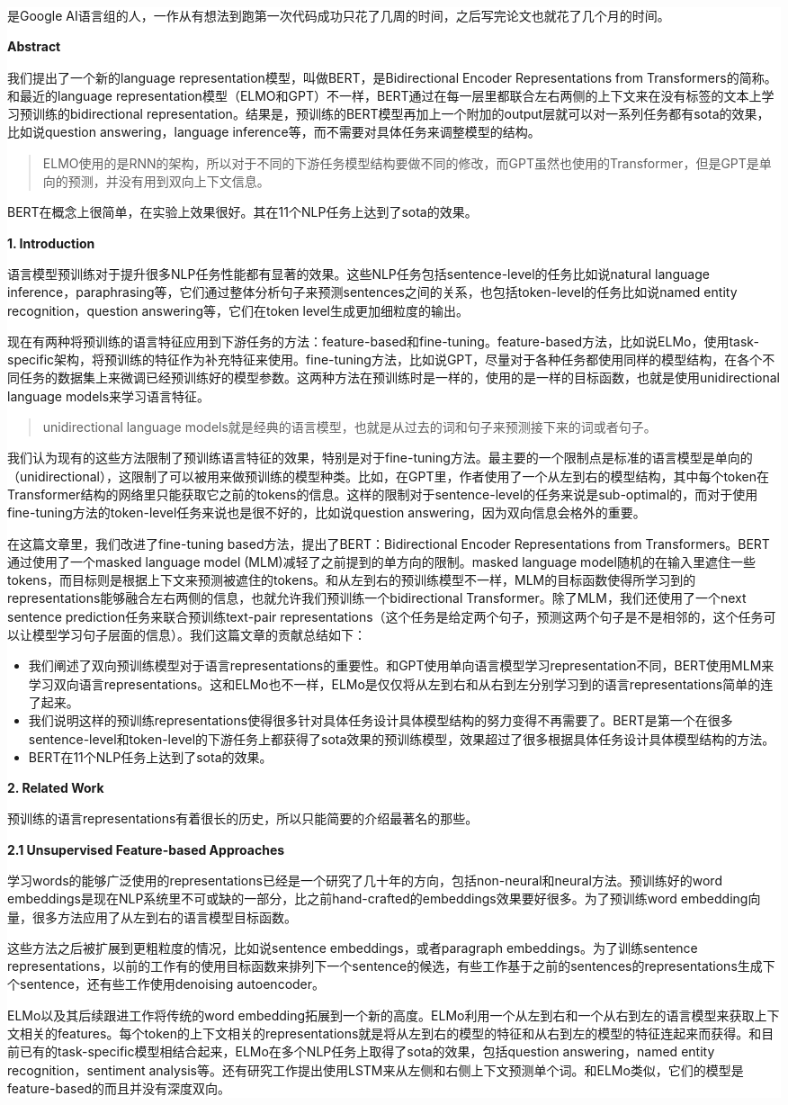 是Google AI语言组的人，一作从有想法到跑第一次代码成功只花了几周的时间，之后写完论文也就花了几个月的时间。


**Abstract**

我们提出了一个新的language representation模型，叫做BERT，是Bidirectional Encoder Representations from Transformers的简称。和最近的language representation模型（ELMO和GPT）不一样，BERT通过在每一层里都联合左右两侧的上下文来在没有标签的文本上学习预训练的bidirectional representation。结果是，预训练的BERT模型再加上一个附加的output层就可以对一系列任务都有sota的效果，比如说question answering，language inference等，而不需要对具体任务来调整模型的结构。

>ELMO使用的是RNN的架构，所以对于不同的下游任务模型结构要做不同的修改，而GPT虽然也使用的Transformer，但是GPT是单向的预测，并没有用到双向上下文信息。

BERT在概念上很简单，在实验上效果很好。其在11个NLP任务上达到了sota的效果。


**1. Introduction**

语言模型预训练对于提升很多NLP任务性能都有显著的效果。这些NLP任务包括sentence-level的任务比如说natural language inference，paraphrasing等，它们通过整体分析句子来预测sentences之间的关系，也包括token-level的任务比如说named entity recognition，question answering等，它们在token level生成更加细粒度的输出。

现在有两种将预训练的语言特征应用到下游任务的方法：feature-based和fine-tuning。feature-based方法，比如说ELMo，使用task-specific架构，将预训练的特征作为补充特征来使用。fine-tuning方法，比如说GPT，尽量对于各种任务都使用同样的模型结构，在各个不同任务的数据集上来微调已经预训练好的模型参数。这两种方法在预训练时是一样的，使用的是一样的目标函数，也就是使用unidirectional language models来学习语言特征。

>unidirectional language models就是经典的语言模型，也就是从过去的词和句子来预测接下来的词或者句子。

我们认为现有的这些方法限制了预训练语言特征的效果，特别是对于fine-tuning方法。最主要的一个限制点是标准的语言模型是单向的（unidirectional），这限制了可以被用来做预训练的模型种类。比如，在GPT里，作者使用了一个从左到右的模型结构，其中每个token在Transformer结构的网络里只能获取它之前的tokens的信息。这样的限制对于sentence-level的任务来说是sub-optimal的，而对于使用fine-tuning方法的token-level任务来说也是很不好的，比如说question answering，因为双向信息会格外的重要。

在这篇文章里，我们改进了fine-tuning based方法，提出了BERT：Bidirectional Encoder Representations from Transformers。BERT通过使用了一个masked language model (MLM)减轻了之前提到的单方向的限制。masked language model随机的在输入里遮住一些tokens，而目标则是根据上下文来预测被遮住的tokens。和从左到右的预训练模型不一样，MLM的目标函数使得所学习到的representations能够融合左右两侧的信息，也就允许我们预训练一个bidirectional Transformer。除了MLM，我们还使用了一个next sentence prediction任务来联合预训练text-pair representations（这个任务是给定两个句子，预测这两个句子是不是相邻的，这个任务可以让模型学习句子层面的信息）。我们这篇文章的贡献总结如下：

* 我们阐述了双向预训练模型对于语言representations的重要性。和GPT使用单向语言模型学习representation不同，BERT使用MLM来学习双向语言representations。这和ELMo也不一样，ELMo是仅仅将从左到右和从右到左分别学习到的语言representations简单的连了起来。
* 我们说明这样的预训练representations使得很多针对具体任务设计具体模型结构的努力变得不再需要了。BERT是第一个在很多sentence-level和token-level的下游任务上都获得了sota效果的预训练模型，效果超过了很多根据具体任务设计具体模型结构的方法。
* BERT在11个NLP任务上达到了sota的效果。


**2. Related Work**

预训练的语言representations有着很长的历史，所以只能简要的介绍最著名的那些。

**2.1 Unsupervised Feature-based Approaches**

学习words的能够广泛使用的representations已经是一个研究了几十年的方向，包括non-neural和neural方法。预训练好的word embeddings是现在NLP系统里不可或缺的一部分，比之前hand-crafted的embeddings效果要好很多。为了预训练word embedding向量，很多方法应用了从左到右的语言模型目标函数。

这些方法之后被扩展到更粗粒度的情况，比如说sentence embeddings，或者paragraph embeddings。为了训练sentence representations，以前的工作有的使用目标函数来排列下一个sentence的候选，有些工作基于之前的sentences的representations生成下个sentence，还有些工作使用denoising autoencoder。

ELMo以及其后续跟进工作将传统的word embedding拓展到一个新的高度。ELMo利用一个从左到右和一个从右到左的语言模型来获取上下文相关的features。每个token的上下文相关的representations就是将从左到右的模型的特征和从右到左的模型的特征连起来而获得。和目前已有的task-specific模型相结合起来，ELMo在多个NLP任务上取得了sota的效果，包括question answering，named entity recognition，sentiment analysis等。还有研究工作提出使用LSTM来从左侧和右侧上下文预测单个词。和ELMo类似，它们的模型是feature-based的而且并没有深度双向。
